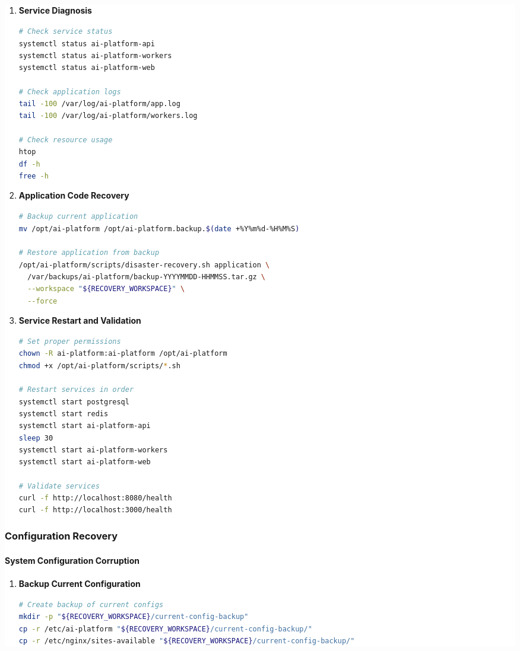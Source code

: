 1. **Service Diagnosis**
   ```bash
   # Check service status
   systemctl status ai-platform-api
   systemctl status ai-platform-workers
   systemctl status ai-platform-web
   
   # Check application logs
   tail -100 /var/log/ai-platform/app.log
   tail -100 /var/log/ai-platform/workers.log
   
   # Check resource usage
   htop
   df -h
   free -h
   ```

2. **Application Code Recovery**
   ```bash
   # Backup current application
   mv /opt/ai-platform /opt/ai-platform.backup.$(date +%Y%m%d-%H%M%S)
   
   # Restore application from backup
   /opt/ai-platform/scripts/disaster-recovery.sh application \
     /var/backups/ai-platform/backup-YYYYMMDD-HHMMSS.tar.gz \
     --workspace "${RECOVERY_WORKSPACE}" \
     --force
   ```

3. **Service Restart and Validation**
   ```bash
   # Set proper permissions
   chown -R ai-platform:ai-platform /opt/ai-platform
   chmod +x /opt/ai-platform/scripts/*.sh
   
   # Restart services in order
   systemctl start postgresql
   systemctl start redis
   systemctl start ai-platform-api
   sleep 30
   systemctl start ai-platform-workers
   systemctl start ai-platform-web
   
   # Validate services
   curl -f http://localhost:8080/health
   curl -f http://localhost:3000/health
   ```

### Configuration Recovery

#### System Configuration Corruption

1. **Backup Current Configuration**
   ```bash
   # Create backup of current configs
   mkdir -p "${RECOVERY_WORKSPACE}/current-config-backup"
   cp -r /etc/ai-platform "${RECOVERY_WORKSPACE}/current-config-backup/"
   cp -r /etc/nginx/sites-available "${RECOVERY_WORKSPACE}/current-config-backup/"
   ```

